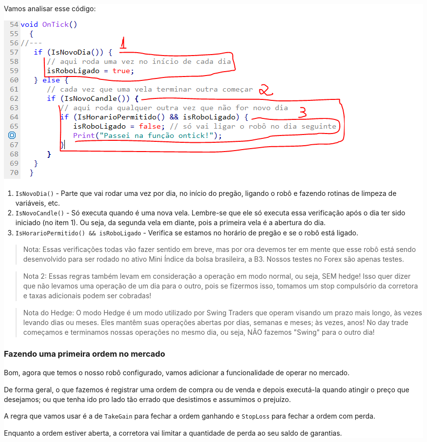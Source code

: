 Vamos analisar esse código:

![analisar codigo](images/image20.png)

1. `IsNovoDia()` - Parte que vai rodar uma vez por dia, no início do pregão, ligando o robô e fazendo rotinas de limpeza de variáveis, etc.
2. `IsNovoCandle()` - Só executa quando é uma nova vela. Lembre-se que ele só executa essa verificação após o dia ter sido iniciado (no item 1). Ou seja, da segunda vela em diante, pois a primeira vela é a abertura do dia.
3. `IsHorarioPermitido() && isRoboLigado` - Verifica se estamos no horário de pregão e se o robô está ligado.

> Nota: Essas verificações todas vão fazer sentido em breve, mas por ora devemos ter em mente que esse robô está sendo desenvolvido para ser rodado no ativo Mini Índice da bolsa brasileira, a B3. Nossos testes no Forex são apenas testes.

> Nota 2: Essas regras também levam em consideração a operação em modo normal, ou seja, SEM hedge! Isso quer dizer que não levamos uma operação de um dia para o outro, pois se fizermos isso, tomamos um stop compulsório da corretora e taxas adicionais podem ser cobradas!

> Nota do Hedge: O modo Hedge é um modo utilizado por Swing Traders que operam visando um prazo mais longo, às vezes levando dias ou meses. Eles mantêm suas operações abertas por dias, semanas e meses; às vezes, anos! No day trade começamos e terminamos nossas operações no mesmo dia, ou seja, NÃO fazemos "Swing" para o outro dia!

### Fazendo uma primeira ordem no mercado

Bom, agora que temos o nosso robô configurado, vamos adicionar a funcionalidade de operar no mercado.

De forma geral, o que fazemos é registrar uma ordem de compra ou de venda e depois executá-la quando atingir o preço que desejamos; ou que tenha ido pro lado tão errado que desistimos e assumimos o prejuízo.

A regra que vamos usar é a de `TakeGain` para fechar a ordem ganhando e `StopLoss` para fechar a ordem com perda.

Enquanto a ordem estiver aberta, a corretora vai limitar a quantidade de perda ao seu saldo de garantias.
